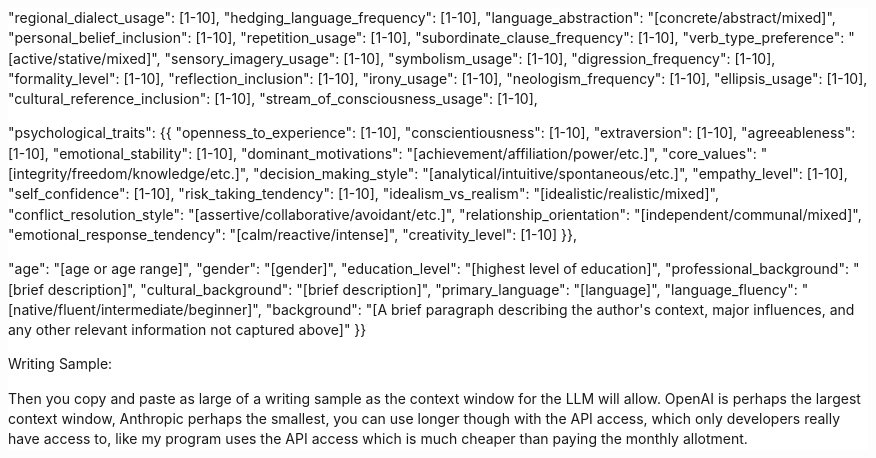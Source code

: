  "regional_dialect_usage": [1-10],
 "hedging_language_frequency": [1-10],
 "language_abstraction": "[concrete/abstract/mixed]",
 "personal_belief_inclusion": [1-10],
 "repetition_usage": [1-10],
 "subordinate_clause_frequency": [1-10],
 "verb_type_preference": "[active/stative/mixed]",
 "sensory_imagery_usage": [1-10],
 "symbolism_usage": [1-10],
 "digression_frequency": [1-10],
 "formality_level": [1-10],
 "reflection_inclusion": [1-10],
 "irony_usage": [1-10],
 "neologism_frequency": [1-10],
 "ellipsis_usage": [1-10],
 "cultural_reference_inclusion": [1-10],
 "stream_of_consciousness_usage": [1-10],

 "psychological_traits": {{
   "openness_to_experience": [1-10],
   "conscientiousness": [1-10],
   "extraversion": [1-10],
   "agreeableness": [1-10],
   "emotional_stability": [1-10],
   "dominant_motivations": "[achievement/affiliation/power/etc.]",
   "core_values": "[integrity/freedom/knowledge/etc.]",
   "decision_making_style": "[analytical/intuitive/spontaneous/etc.]",
   "empathy_level": [1-10],
   "self_confidence": [1-10],
   "risk_taking_tendency": [1-10],
   "idealism_vs_realism": "[idealistic/realistic/mixed]",
   "conflict_resolution_style": "[assertive/collaborative/avoidant/etc.]",
   "relationship_orientation": "[independent/communal/mixed]",
   "emotional_response_tendency": "[calm/reactive/intense]",
   "creativity_level": [1-10]
 }},

 "age": "[age or age range]",
 "gender": "[gender]",
 "education_level": "[highest level of education]",
 "professional_background": "[brief description]",
 "cultural_background": "[brief description]",
 "primary_language": "[language]",
 "language_fluency": "[native/fluent/intermediate/beginner]",
 "background": "[A brief paragraph describing the author's context, major influences, and any other relevant information not captured above]"
}}

Writing Sample:

Then you copy and paste as large of a writing sample as the context window for the LLM will allow. OpenAI is perhaps the largest context window, Anthropic perhaps the smallest, you can use longer though with the API access, which only developers really have access to, like my program uses the API access which is much cheaper than paying the monthly allotment.
